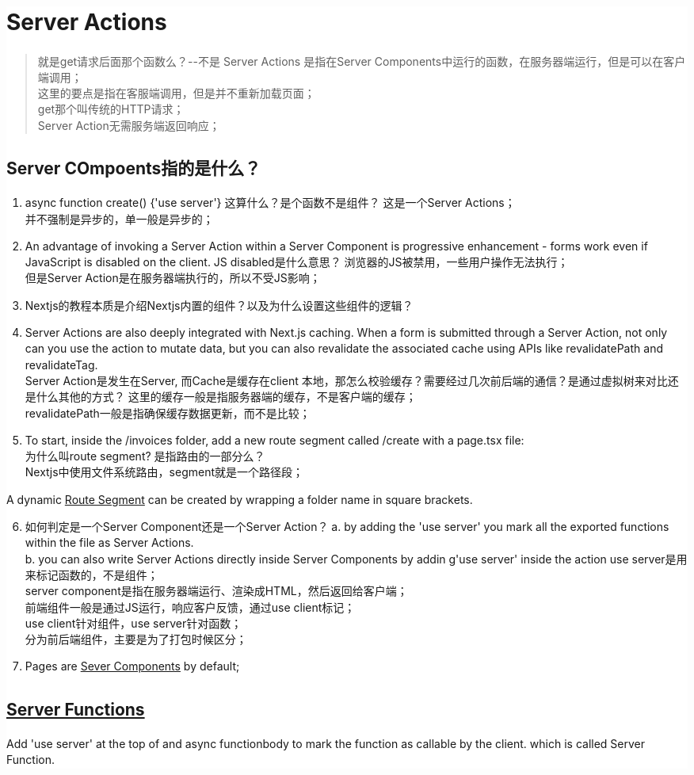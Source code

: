 # Server Actions

> 就是get请求后面那个函数么？--不是
> Server Actions 是指在Server Components中运行的函数，在服务器端运行，但是可以在客户端调用；  
> 这里的要点是指在客服端调用，但是并不重新加载页面；  
> get那个叫传统的HTTP请求；  
> Server Action无需服务端返回响应；

## Server COmpoents指的是什么？

1. async function create() {'use server'} 这算什么？是个函数不是组件？
   这是一个Server Actions；  
   并不强制是异步的，单一般是异步的；
2. An advantage of invoking a Server Action within a Server Component is progressive enhancement - forms work even if JavaScript is disabled on the client.
   JS disabled是什么意思？ 浏览器的JS被禁用，一些用户操作无法执行；  
   但是Server Action是在服务器端执行的，所以不受JS影响；

3. Nextjs的教程本质是介绍Nextjs内置的组件？以及为什么设置这些组件的逻辑？

4. Server Actions are also deeply integrated with Next.js caching. When a form is submitted through a Server Action, not only can you use the action to mutate data, but you can also revalidate the associated cache using APIs like revalidatePath and revalidateTag.  
    Server Action是发生在Server, 而Cache是缓存在client 本地，那怎么校验缓存？需要经过几次前后端的通信？是通过虚拟树来对比还是什么其他的方式？
   这里的缓存一般是指服务器端的缓存，不是客户端的缓存；  
   revalidatePath一般是指确保缓存数据更新，而不是比较；
5. To start, inside the /invoices folder, add a new route segment called /create with a page.tsx file:  
    为什么叫route segment? 是指路由的一部分么？  
   Nextjs中使用文件系统路由，segment就是一个路径段；

A dynamic [Route Segment](https://nextjs.org/docs/app/building-your-application/routing/dynamic-routes) can be created by wrapping a folder name in square brackets.

6. 如何判定是一个Server Component还是一个Server Action？
   a. by adding the 'use server' you mark all the exported functions within the file as Server Actions.  
    b. you can also write Server Actions directly inside Server Components by addin g'use server' inside the action
   use server是用来标记函数的，不是组件；  
   server component是指在服务器端运行、渲染成HTML，然后返回给客户端；  
   前端组件一般是通过JS运行，响应客户反馈，通过use client标记；  
   use client针对组件，use server针对函数；  
   分为前后端组件，主要是为了打包时候区分；

7. Pages are [Sever Components](https://nextjs.org/docs/app/api-reference/file-conventions/page) by default;

## [Server Functions](https://react.dev/reference/rsc/use-server)

Add 'use server' at the top of and async functionbody to mark the function as callable by the client. which is called Server Function.
